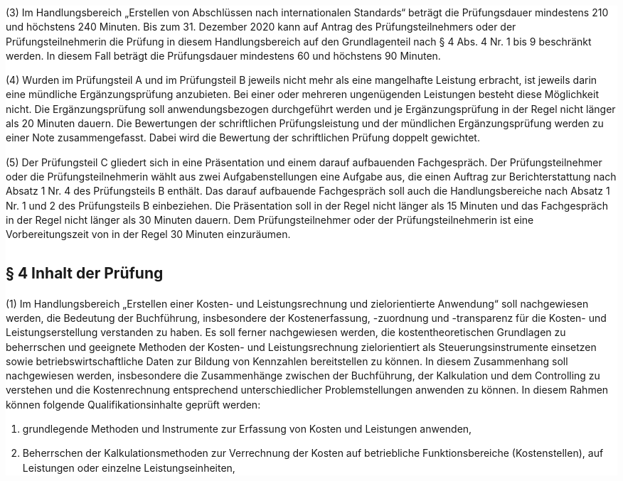(3) Im Handlungsbereich „Erstellen von Abschlüssen nach
internationalen Standards“ beträgt die Prüfungsdauer mindestens 210
und höchstens 240 Minuten. Bis zum 31. Dezember 2020 kann auf Antrag
des Prüfungsteilnehmers oder der Prüfungsteilnehmerin die Prüfung in
diesem Handlungsbereich auf den Grundlagenteil nach § 4 Abs. 4 Nr. 1
bis 9 beschränkt werden. In diesem Fall beträgt die Prüfungsdauer
mindestens 60 und höchstens 90 Minuten.

(4) Wurden im Prüfungsteil A und im Prüfungsteil B jeweils nicht mehr
als eine mangelhafte Leistung erbracht, ist jeweils darin eine
mündliche Ergänzungsprüfung anzubieten. Bei einer oder mehreren
ungenügenden Leistungen besteht diese Möglichkeit nicht. Die
Ergänzungsprüfung soll anwendungsbezogen durchgeführt werden und je
Ergänzungsprüfung in der Regel nicht länger als 20 Minuten dauern. Die
Bewertungen der schriftlichen Prüfungsleistung und der mündlichen
Ergänzungsprüfung werden zu einer Note zusammengefasst. Dabei wird die
Bewertung der schriftlichen Prüfung doppelt gewichtet.

(5) Der Prüfungsteil C gliedert sich in eine Präsentation und einem
darauf aufbauenden Fachgespräch. Der Prüfungsteilnehmer oder die
Prüfungsteilnehmerin wählt aus zwei Aufgabenstellungen eine Aufgabe
aus, die einen Auftrag zur Berichterstattung nach Absatz 1 Nr. 4 des
Prüfungsteils B enthält. Das darauf aufbauende Fachgespräch soll auch
die Handlungsbereiche nach Absatz 1 Nr. 1 und 2 des Prüfungsteils B
einbeziehen. Die Präsentation soll in der Regel nicht länger als 15
Minuten und das Fachgespräch in der Regel nicht länger als 30 Minuten
dauern. Dem Prüfungsteilnehmer oder der Prüfungsteilnehmerin ist eine
Vorbereitungszeit von in der Regel 30 Minuten einzuräumen.


## § 4 Inhalt der Prüfung

(1) Im Handlungsbereich „Erstellen einer Kosten- und Leistungsrechnung
und zielorientierte Anwendung“ soll nachgewiesen werden, die Bedeutung
der Buchführung, insbesondere der Kostenerfassung, -zuordnung und
-transparenz             für die Kosten- und Leistungserstellung
verstanden zu haben. Es soll ferner nachgewiesen werden, die
kostentheoretischen Grundlagen zu beherrschen und geeignete Methoden
der Kosten- und Leistungsrechnung zielorientiert als
Steuerungsinstrumente einsetzen sowie betriebswirtschaftliche Daten
zur Bildung von Kennzahlen bereitstellen zu können. In diesem
Zusammenhang soll nachgewiesen werden, insbesondere die Zusammenhänge
zwischen der Buchführung, der Kalkulation und dem Controlling zu
verstehen und die Kostenrechnung entsprechend unterschiedlicher
Problemstellungen anwenden zu können. In diesem Rahmen können folgende
Qualifikationsinhalte geprüft werden:

1.  grundlegende Methoden und Instrumente zur Erfassung von Kosten und
    Leistungen anwenden,


2.  Beherrschen der Kalkulationsmethoden zur Verrechnung der Kosten auf
    betriebliche Funktionsbereiche (Kostenstellen), auf Leistungen oder
    einzelne Leistungseinheiten,
